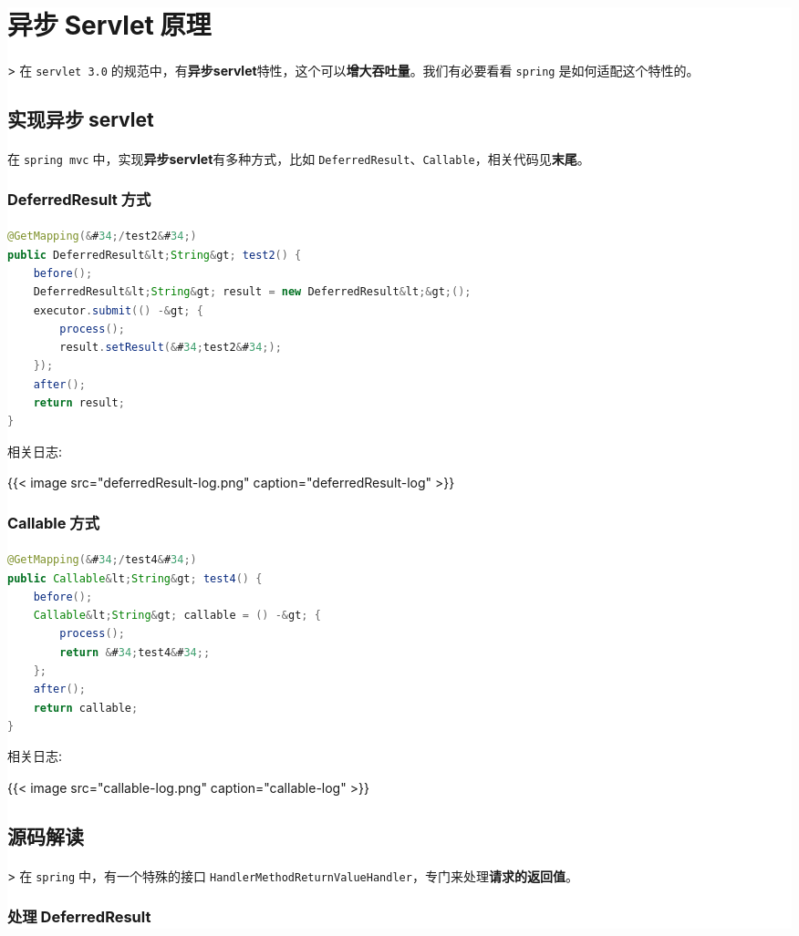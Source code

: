 # 异步 Servlet 原理


&gt; 在 `servlet 3.0` 的规范中，有**异步servlet**特性，这个可以**增大吞吐量**。我们有必要看看 `spring` 是如何适配这个特性的。

## 实现异步 servlet

在 `spring mvc` 中，实现**异步servlet**有多种方式，比如 `DeferredResult`、`Callable`，相关代码见**末尾**。

### DeferredResult 方式

```java
@GetMapping(&#34;/test2&#34;)
public DeferredResult&lt;String&gt; test2() {
    before();
    DeferredResult&lt;String&gt; result = new DeferredResult&lt;&gt;();
    executor.submit(() -&gt; {
        process();
        result.setResult(&#34;test2&#34;);
    });
    after();
    return result;
}
```

相关日志:

{{&lt; image src=&#34;deferredResult-log.png&#34; caption=&#34;deferredResult-log&#34; &gt;}}

### Callable 方式

```java
@GetMapping(&#34;/test4&#34;)
public Callable&lt;String&gt; test4() {
    before();
    Callable&lt;String&gt; callable = () -&gt; {
        process();
        return &#34;test4&#34;;
    };
    after();
    return callable;
}
```

相关日志:

{{&lt; image src=&#34;callable-log.png&#34; caption=&#34;callable-log&#34; &gt;}}

## 源码解读

&gt; 在 `spring` 中，有一个特殊的接口 `HandlerMethodReturnValueHandler`，专门来处理**请求的返回值**。

### 处理 DeferredResult
